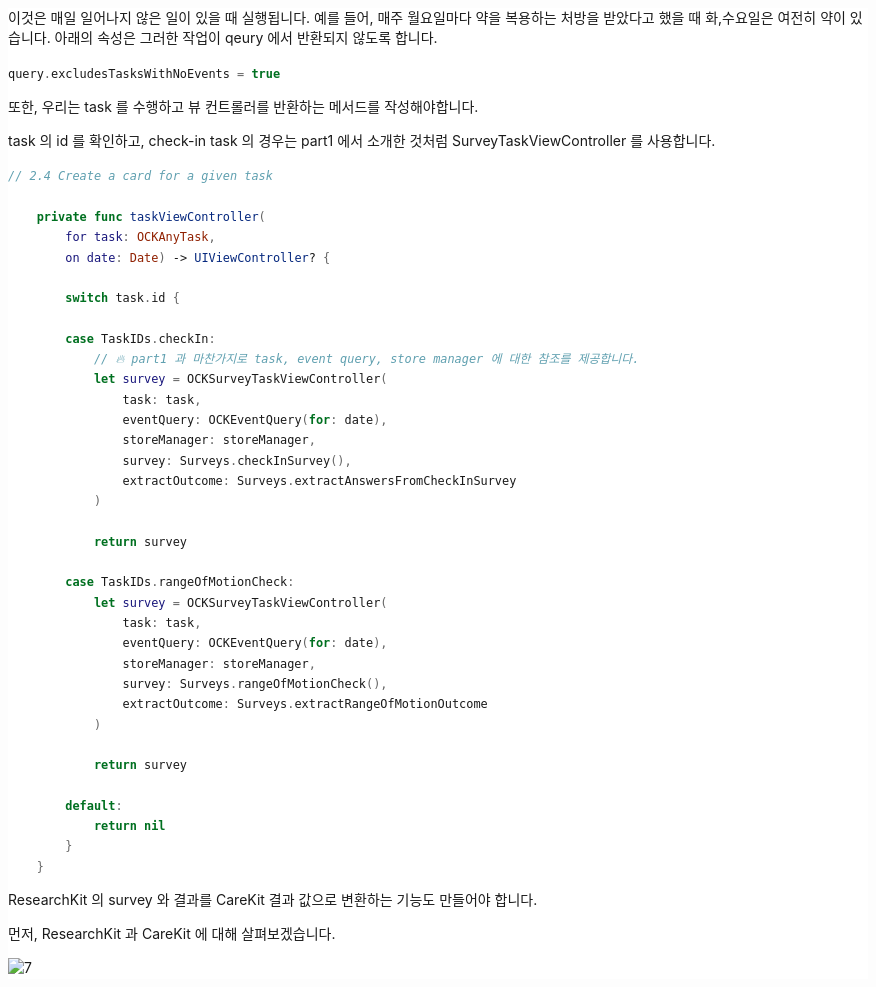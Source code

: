 이것은 매일 일어나지 않은 일이 있을 때 실행됩니다. 예를 들어, 매주 월요일마다 약을 복용하는 처방을 받았다고 했을 때 화,수요일은 여전히 약이 있습니다. 아래의 속성은 그러한 작업이 qeury 에서 반환되지 않도록 합니다.

```swift
query.excludesTasksWithNoEvents = true
```

또한, 우리는 task 를 수행하고 뷰 컨트롤러를 반환하는 메서드를 작성해야합니다.

task 의 id 를 확인하고, check-in task 의 경우는 part1 에서 소개한 것처럼 SurveyTaskViewController 를 사용합니다.

```swift
// 2.4 Create a card for a given task

    private func taskViewController(
        for task: OCKAnyTask,
        on date: Date) -> UIViewController? {

        switch task.id {

        case TaskIDs.checkIn:
            // 🔥 part1 과 마찬가지로 task, event query, store manager 에 대한 참조를 제공합니다.
            let survey = OCKSurveyTaskViewController(
                task: task,
                eventQuery: OCKEventQuery(for: date),
                storeManager: storeManager,
                survey: Surveys.checkInSurvey(),
                extractOutcome: Surveys.extractAnswersFromCheckInSurvey
            )

            return survey

        case TaskIDs.rangeOfMotionCheck:
            let survey = OCKSurveyTaskViewController(
                task: task,
                eventQuery: OCKEventQuery(for: date),
                storeManager: storeManager,
                survey: Surveys.rangeOfMotionCheck(),
                extractOutcome: Surveys.extractRangeOfMotionOutcome
            )

            return survey

        default:
            return nil
        }
    }
```

ResearchKit 의 survey 와 결과를 CareKit 결과 값으로 변환하는 기능도 만들어야 합니다.

먼저, ResearchKit 과 CareKit 에 대해 살펴보겠습니다.

<img width="700" alt="7" src="https://user-images.githubusercontent.com/69136340/172382137-41c03704-1239-464f-aa2c-ae46de138710.png">
